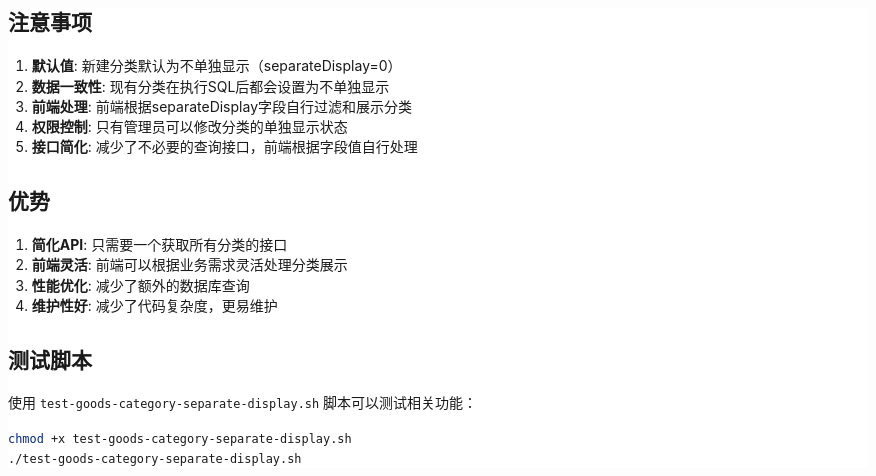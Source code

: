 ## 注意事项

1. **默认值**: 新建分类默认为不单独显示（separateDisplay=0）
2. **数据一致性**: 现有分类在执行SQL后都会设置为不单独显示
3. **前端处理**: 前端根据separateDisplay字段自行过滤和展示分类
4. **权限控制**: 只有管理员可以修改分类的单独显示状态
5. **接口简化**: 减少了不必要的查询接口，前端根据字段值自行处理

## 优势

1. **简化API**: 只需要一个获取所有分类的接口
2. **前端灵活**: 前端可以根据业务需求灵活处理分类展示
3. **性能优化**: 减少了额外的数据库查询
4. **维护性好**: 减少了代码复杂度，更易维护

## 测试脚本

使用 `test-goods-category-separate-display.sh` 脚本可以测试相关功能：

```bash
chmod +x test-goods-category-separate-display.sh
./test-goods-category-separate-display.sh
``` 